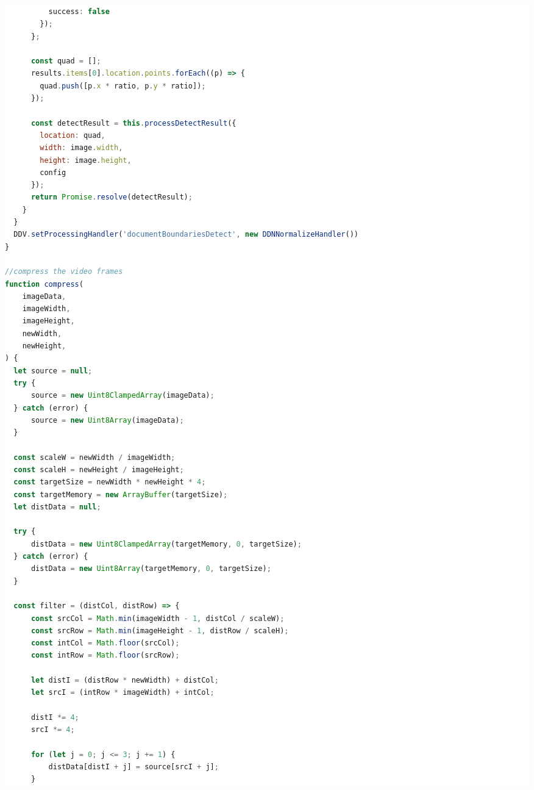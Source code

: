    ```js
             success: false
           });
         };

         const quad = [];
         results.items[0].location.points.forEach((p) => {
           quad.push([p.x * ratio, p.y * ratio]);
         });

         const detectResult = this.processDetectResult({
           location: quad,
           width: image.width,
           height: image.height,
           config
         });
         return Promise.resolve(detectResult);
       }
     }
     DDV.setProcessingHandler('documentBoundariesDetect', new DDNNormalizeHandler())
   }

   //compress the video frames
   function compress(
       imageData,
       imageWidth,
       imageHeight,
       newWidth,
       newHeight,
   ) {
     let source = null;
     try {
         source = new Uint8ClampedArray(imageData);
     } catch (error) {
         source = new Uint8Array(imageData);
     }

     const scaleW = newWidth / imageWidth;
     const scaleH = newHeight / imageHeight;
     const targetSize = newWidth * newHeight * 4;
     const targetMemory = new ArrayBuffer(targetSize);
     let distData = null;

     try {
         distData = new Uint8ClampedArray(targetMemory, 0, targetSize);
     } catch (error) {
         distData = new Uint8Array(targetMemory, 0, targetSize);
     }

     const filter = (distCol, distRow) => {
         const srcCol = Math.min(imageWidth - 1, distCol / scaleW);
         const srcRow = Math.min(imageHeight - 1, distRow / scaleH);
         const intCol = Math.floor(srcCol);
         const intRow = Math.floor(srcRow);

         let distI = (distRow * newWidth) + distCol;
         let srcI = (intRow * imageWidth) + intCol;

         distI *= 4;
         srcI *= 4;

         for (let j = 0; j <= 3; j += 1) {
             distData[distI + j] = source[srcI + j];
         }
   ```